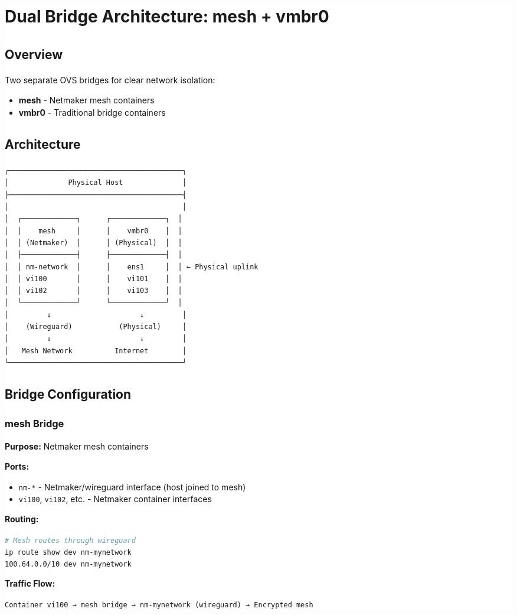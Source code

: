 # Dual Bridge Architecture: mesh + vmbr0

## Overview

Two separate OVS bridges for clear network isolation:
- **mesh** - Netmaker mesh containers
- **vmbr0** - Traditional bridge containers

## Architecture

```
┌─────────────────────────────────────────┐
│              Physical Host              │
├─────────────────────────────────────────┤
│                                         │
│  ┌─────────────┐      ┌─────────────┐  │
│  │    mesh     │      │    vmbr0    │  │
│  │ (Netmaker)  │      │ (Physical)  │  │
│  ├─────────────┤      ├─────────────┤  │
│  │ nm-network  │      │    ens1     │  │ ← Physical uplink
│  │ vi100       │      │    vi101    │  │
│  │ vi102       │      │    vi103    │  │
│  └─────────────┘      └─────────────┘  │
│         ↓                     ↓         │
│    (Wireguard)           (Physical)     │
│         ↓                     ↓         │
│   Mesh Network          Internet        │
└─────────────────────────────────────────┘
```

## Bridge Configuration

### mesh Bridge
**Purpose:** Netmaker mesh containers

**Ports:**
- `nm-*` - Netmaker/wireguard interface (host joined to mesh)
- `vi100`, `vi102`, etc. - Netmaker container interfaces

**Routing:**
```bash
# Mesh routes through wireguard
ip route show dev nm-mynetwork
100.64.0.0/10 dev nm-mynetwork
```

**Traffic Flow:**
```
Container vi100 → mesh bridge → nm-mynetwork (wireguard) → Encrypted mesh
```
